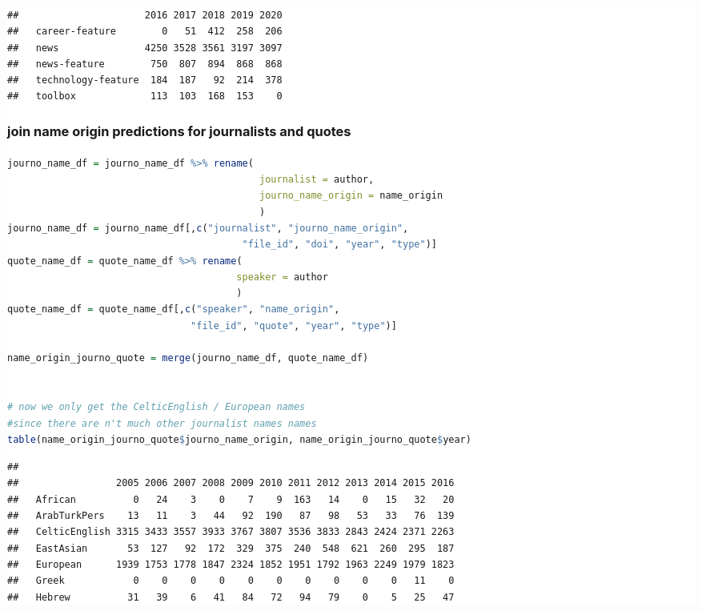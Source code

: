     ##                      2016 2017 2018 2019 2020
    ##   career-feature        0   51  412  258  206
    ##   news               4250 3528 3561 3197 3097
    ##   news-feature        750  807  894  868  868
    ##   technology-feature  184  187   92  214  378
    ##   toolbox             113  103  168  153    0

### join name origin predictions for journalists and quotes

``` r
journo_name_df = journo_name_df %>% rename(
                                            journalist = author,
                                            journo_name_origin = name_origin
                                            )
journo_name_df = journo_name_df[,c("journalist", "journo_name_origin", 
                                         "file_id", "doi", "year", "type")]
quote_name_df = quote_name_df %>% rename(
                                        speaker = author
                                        )
quote_name_df = quote_name_df[,c("speaker", "name_origin", 
                                "file_id", "quote", "year", "type")]

name_origin_journo_quote = merge(journo_name_df, quote_name_df)


# now we only get the CelticEnglish / European names 
#since there are n't much other journalist names names
table(name_origin_journo_quote$journo_name_origin, name_origin_journo_quote$year)
```

    ##                
    ##                 2005 2006 2007 2008 2009 2010 2011 2012 2013 2014 2015 2016
    ##   African          0   24    3    0    7    9  163   14    0   15   32   20
    ##   ArabTurkPers    13   11    3   44   92  190   87   98   53   33   76  139
    ##   CelticEnglish 3315 3433 3557 3933 3767 3807 3536 3833 2843 2424 2371 2263
    ##   EastAsian       53  127   92  172  329  375  240  548  621  260  295  187
    ##   European      1939 1753 1778 1847 2324 1852 1951 1792 1963 2249 1979 1823
    ##   Greek            0    0    0    0    0    0    0    0    0    0   11    0
    ##   Hebrew          31   39    6   41   84   72   94   79    0    5   25   47